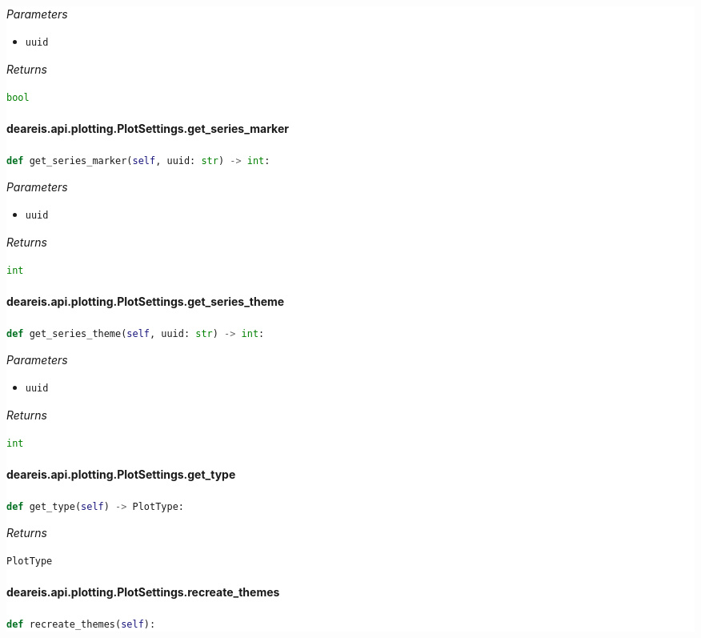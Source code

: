 _Parameters_

- `uuid`


_Returns_
```python
bool
```

#### **deareis.api.plotting.PlotSettings.get_series_marker**


```python
def get_series_marker(self, uuid: str) -> int:
```


_Parameters_

- `uuid`


_Returns_
```python
int
```

#### **deareis.api.plotting.PlotSettings.get_series_theme**


```python
def get_series_theme(self, uuid: str) -> int:
```


_Parameters_

- `uuid`


_Returns_
```python
int
```

#### **deareis.api.plotting.PlotSettings.get_type**


```python
def get_type(self) -> PlotType:
```


_Returns_
```python
PlotType
```

#### **deareis.api.plotting.PlotSettings.recreate_themes**


```python
def recreate_themes(self):
```
